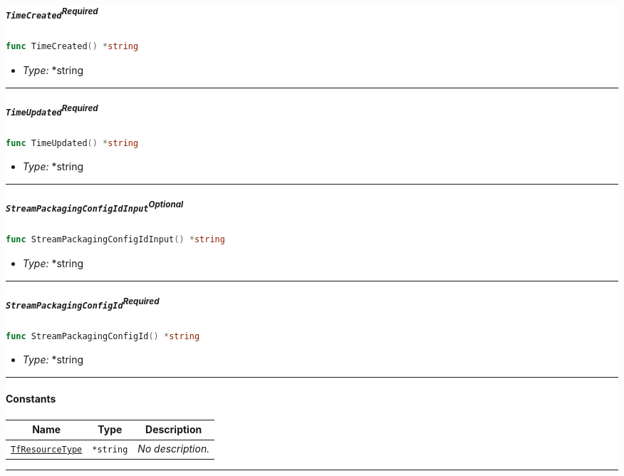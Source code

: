 
##### `TimeCreated`<sup>Required</sup> <a name="TimeCreated" id="rhizo-co-terraform-provider-oci.dataOciMediaServicesStreamPackagingConfig.DataOciMediaServicesStreamPackagingConfig.property.timeCreated"></a>

```go
func TimeCreated() *string
```

- *Type:* *string

---

##### `TimeUpdated`<sup>Required</sup> <a name="TimeUpdated" id="rhizo-co-terraform-provider-oci.dataOciMediaServicesStreamPackagingConfig.DataOciMediaServicesStreamPackagingConfig.property.timeUpdated"></a>

```go
func TimeUpdated() *string
```

- *Type:* *string

---

##### `StreamPackagingConfigIdInput`<sup>Optional</sup> <a name="StreamPackagingConfigIdInput" id="rhizo-co-terraform-provider-oci.dataOciMediaServicesStreamPackagingConfig.DataOciMediaServicesStreamPackagingConfig.property.streamPackagingConfigIdInput"></a>

```go
func StreamPackagingConfigIdInput() *string
```

- *Type:* *string

---

##### `StreamPackagingConfigId`<sup>Required</sup> <a name="StreamPackagingConfigId" id="rhizo-co-terraform-provider-oci.dataOciMediaServicesStreamPackagingConfig.DataOciMediaServicesStreamPackagingConfig.property.streamPackagingConfigId"></a>

```go
func StreamPackagingConfigId() *string
```

- *Type:* *string

---

#### Constants <a name="Constants" id="Constants"></a>

| **Name** | **Type** | **Description** |
| --- | --- | --- |
| <code><a href="#rhizo-co-terraform-provider-oci.dataOciMediaServicesStreamPackagingConfig.DataOciMediaServicesStreamPackagingConfig.property.tfResourceType">TfResourceType</a></code> | <code>*string</code> | *No description.* |

---